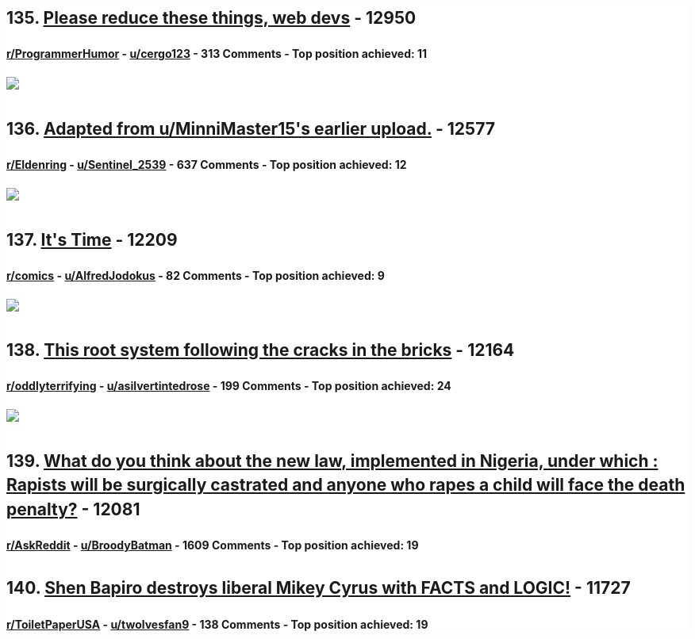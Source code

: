 ## 135. [Please reduce these things, web devs](http://reddit.com/r/ProgrammerHumor/comments/v6f350/please_reduce_these_things_web_devs/) - 12950
#### [r/ProgrammerHumor](http://reddit.com/r/ProgrammerHumor) - [u/cergo123](http://reddit.com/u/cergo123) - 313 Comments - Top position achieved: 11

<a href="https://i.redd.it/wvwkk0k5r2491.jpg"><img src="https://b.thumbs.redditmedia.com/K1gcXRLij4mtHSTGhKHWXiA-z3oCXXvzc8pCP0WscDc.jpg"></img></a>

## 136. [Adapted from u/MinniMaster15's earlier upload.](http://reddit.com/r/Eldenring/comments/v6b0hg/adapted_from_uminnimaster15s_earlier_upload/) - 12577
#### [r/Eldenring](http://reddit.com/r/Eldenring) - [u/Sentinel_2539](http://reddit.com/u/Sentinel_2539) - 637 Comments - Top position achieved: 12

<a href="https://i.redd.it/ozgzepqiu1491.gif"><img src="spoiler"></img></a>

## 137. [It's Time](http://reddit.com/r/comics/comments/v6fmxq/its_time/) - 12209
#### [r/comics](http://reddit.com/r/comics) - [u/AlfredJodokus](http://reddit.com/u/AlfredJodokus) - 82 Comments - Top position achieved: 9

<a href="https://i.redd.it/1lbswinjv2491.jpg"><img src="https://b.thumbs.redditmedia.com/fA2-uA5gGiacHE0J8RwFDI06GU8DJAB7DUW4zDgSWAg.jpg"></img></a>

## 138. [This root system following the cracks in the bricks](http://reddit.com/r/oddlyterrifying/comments/v5z6dt/this_root_system_following_the_cracks_in_the/) - 12164
#### [r/oddlyterrifying](http://reddit.com/r/oddlyterrifying) - [u/asilvertintedrose](http://reddit.com/u/asilvertintedrose) - 199 Comments - Top position achieved: 24

<a href="https://i.redd.it/d330zh4a1z391.jpg"><img src="https://a.thumbs.redditmedia.com/GtDVEP2H-fohZWJW0u8jlr68UdPwUygguPEO3KUsQy0.jpg"></img></a>

## 139. [What do you think about the new law, implemented in Nigeria, under which : Rapists will be surgically castrated and anyone who rapes a child will face the death penalty?](http://reddit.com/r/AskReddit/comments/v63kqc/what_do_you_think_about_the_new_law_implemented/) - 12081
#### [r/AskReddit](http://reddit.com/r/AskReddit) - [u/BroodyBatman](http://reddit.com/u/BroodyBatman) - 1609 Comments - Top position achieved: 19

## 140. [Shen Bapiro destroys liberal Mikey Cyrus with FACTS and LOGIC!](http://reddit.com/r/ToiletPaperUSA/comments/v5qfh6/shen_bapiro_destroys_liberal_mikey_cyrus_with/) - 11727
#### [r/ToiletPaperUSA](http://reddit.com/r/ToiletPaperUSA) - [u/twolvesfan9](http://reddit.com/u/twolvesfan9) - 138 Comments - Top position achieved: 19
